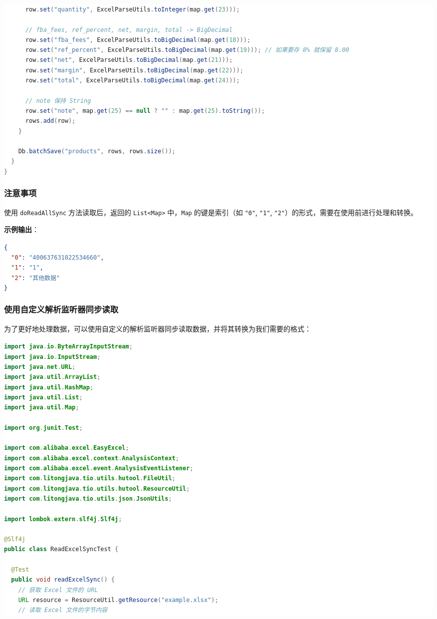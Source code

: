 ```java
      row.set("quantity", ExcelParseUtils.toInteger(map.get(23)));

      // fba_fees, ref_percent, net, margin, total -> BigDecimal
      row.set("fba_fees", ExcelParseUtils.toBigDecimal(map.get(18)));
      row.set("ref_percent", ExcelParseUtils.toBigDecimal(map.get(19))); // 如果要存 8% 就保留 8.00
      row.set("net", ExcelParseUtils.toBigDecimal(map.get(21)));
      row.set("margin", ExcelParseUtils.toBigDecimal(map.get(22)));
      row.set("total", ExcelParseUtils.toBigDecimal(map.get(24)));

      // note 保持 String
      row.set("note", map.get(25) == null ? "" : map.get(25).toString());
      rows.add(row);
    }

    Db.batchSave("products", rows, rows.size());
  }
}
```

### 注意事项

使用 `doReadAllSync` 方法读取后，返回的 `List<Map>` 中，`Map` 的键是索引（如 `"0"`, `"1"`, `"2"`）的形式，需要在使用前进行处理和转换。

**示例输出**：

```json
{
  "0": "400637631022534660",
  "1": "1",
  "2": "其他数据"
}
```

### 使用自定义解析监听器同步读取

为了更好地处理数据，可以使用自定义的解析监听器同步读取数据，并将其转换为我们需要的格式：

```java
import java.io.ByteArrayInputStream;
import java.io.InputStream;
import java.net.URL;
import java.util.ArrayList;
import java.util.HashMap;
import java.util.List;
import java.util.Map;

import org.junit.Test;

import com.alibaba.excel.EasyExcel;
import com.alibaba.excel.context.AnalysisContext;
import com.alibaba.excel.event.AnalysisEventListener;
import com.litongjava.tio.utils.hutool.FileUtil;
import com.litongjava.tio.utils.hutool.ResourceUtil;
import com.litongjava.tio.utils.json.JsonUtils;

import lombok.extern.slf4j.Slf4j;

@Slf4j
public class ReadExcelSyncTest {

  @Test
  public void readExcelSync() {
    // 获取 Excel 文件的 URL
    URL resource = ResourceUtil.getResource("example.xlsx");
    // 读取 Excel 文件的字节内容
```
